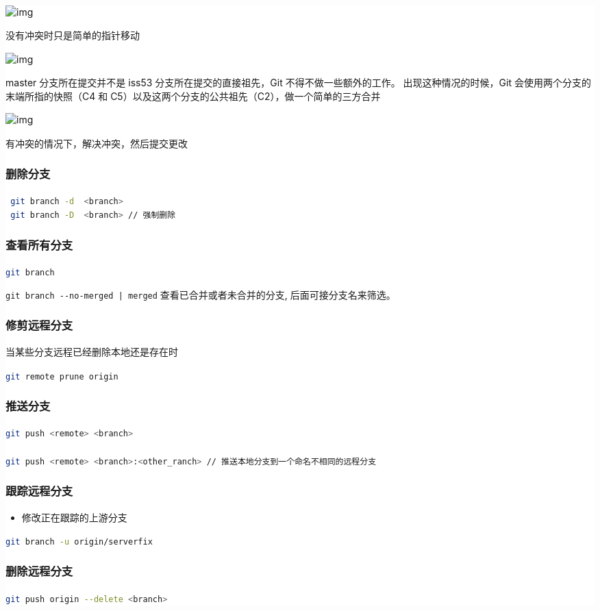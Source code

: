 ![img](https://git-scm.com/book/en/v2/images/basic-branching-5.png)

没有冲突时只是简单的指针移动

![img](https://git-scm.com/book/en/v2/images/basic-merging-1.png)

 master 分支所在提交并不是 iss53 分支所在提交的直接祖先，Git 不得不做一些额外的工作。 出现这种情况的时候，Git 会使用两个分支的末端所指的快照（C4 和 C5）以及这两个分支的公共祖先（C2），做一个简单的三方合并

![img](https://git-scm.com/book/en/v2/images/basic-merging-2.png)

有冲突的情况下，解决冲突，然后提交更改

### 删除分支

```bash
 git branch -d  <branch>
 git branch -D  <branch> // 强制删除
```

### 查看所有分支

```bash
git branch
```

```git branch --no-merged | merged``` 查看已合并或者未合并的分支, 后面可接分支名来筛选。

### 修剪远程分支

当某些分支远程已经删除本地还是存在时

```bash
git remote prune origin
```

### 推送分支

```bash
git push <remote> <branch>

git push <remote> <branch>:<other_ranch> // 推送本地分支到一个命名不相同的远程分支
```

### 跟踪远程分支

- 修改正在跟踪的上游分支

```bash
git branch -u origin/serverfix
```

### 删除远程分支

```bash
git push origin --delete <branch>
```
